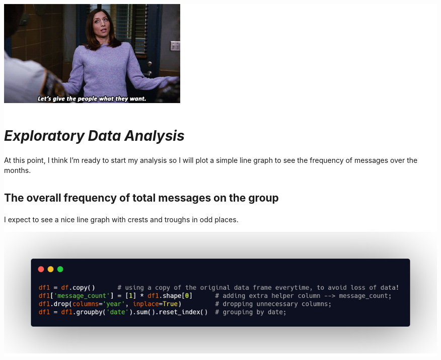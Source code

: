 <img src="assets/extras/1-gina.gif" width=350>
</p>

# *Exploratory Data Analysis*

At this point, I think I’m ready to start my analysis so I will plot a simple line graph to see the frequency of messages over the months. 

## The overall frequency of total messages on the group

I expect to see a nice line graph with crests and troughs in odd places.

<p align="center">
<img src="assets/code_snippets/carbon (4).png">
</p>
<p align="center">